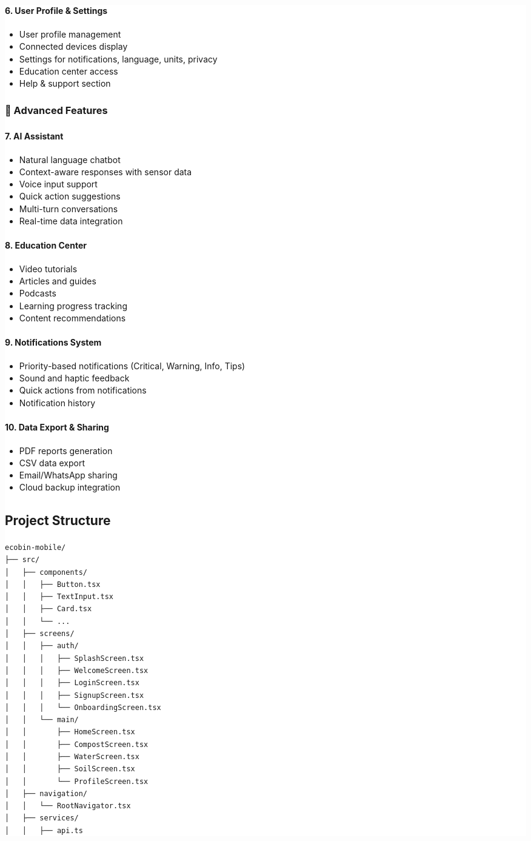 #### 6. **User Profile & Settings**
- User profile management
- Connected devices display
- Settings for notifications, language, units, privacy
- Education center access
- Help & support section

### 🎯 Advanced Features

#### 7. **AI Assistant**
- Natural language chatbot
- Context-aware responses with sensor data
- Voice input support
- Quick action suggestions
- Multi-turn conversations
- Real-time data integration

#### 8. **Education Center**
- Video tutorials
- Articles and guides
- Podcasts
- Learning progress tracking
- Content recommendations

#### 9. **Notifications System**
- Priority-based notifications (Critical, Warning, Info, Tips)
- Sound and haptic feedback
- Quick actions from notifications
- Notification history

#### 10. **Data Export & Sharing**
- PDF reports generation
- CSV data export
- Email/WhatsApp sharing
- Cloud backup integration

## Project Structure

```
ecobin-mobile/
├── src/
│   ├── components/
│   │   ├── Button.tsx
│   │   ├── TextInput.tsx
│   │   ├── Card.tsx
│   │   └── ...
│   ├── screens/
│   │   ├── auth/
│   │   │   ├── SplashScreen.tsx
│   │   │   ├── WelcomeScreen.tsx
│   │   │   ├── LoginScreen.tsx
│   │   │   ├── SignupScreen.tsx
│   │   │   └── OnboardingScreen.tsx
│   │   └── main/
│   │       ├── HomeScreen.tsx
│   │       ├── CompostScreen.tsx
│   │       ├── WaterScreen.tsx
│   │       ├── SoilScreen.tsx
│   │       └── ProfileScreen.tsx
│   ├── navigation/
│   │   └── RootNavigator.tsx
│   ├── services/
│   │   ├── api.ts
```